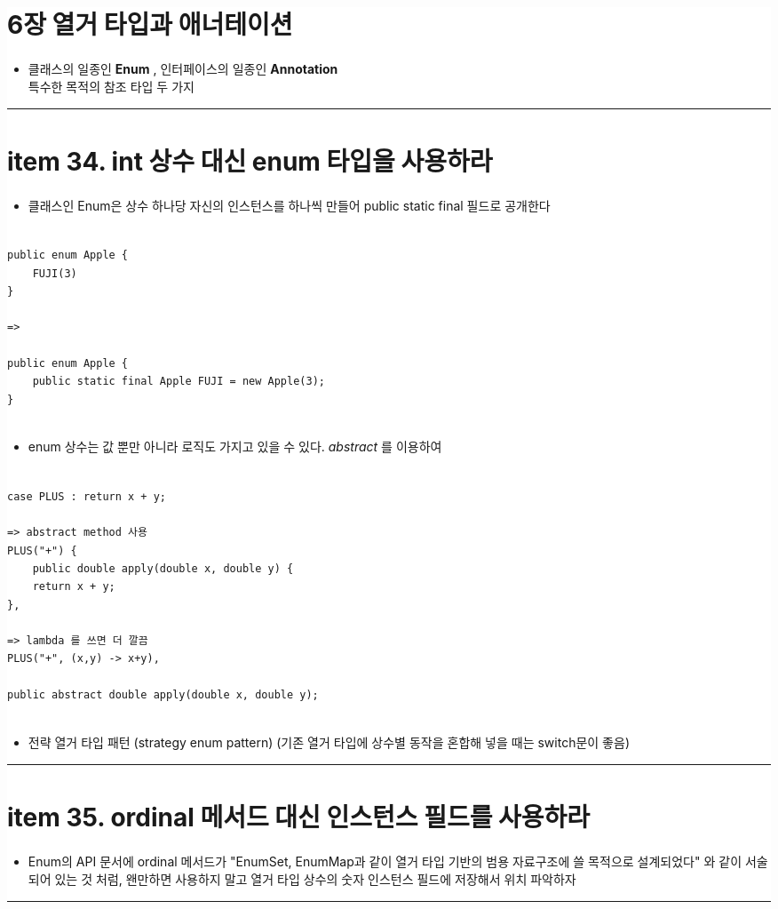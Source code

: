 # 6장 열거 타입과 애너테이션 

- 클래스의 일종인 <b>Enum</b> , 인터페이스의 일종인 <b>Annotation</b> <br />
특수한 목적의 참조 타입 두 가지

***

# item 34. int 상수 대신 enum 타입을 사용하라 
- 클래스인 Enum은 상수 하나당 자신의 인스턴스를 하나씩 만들어 public static final 필드로 공개한다 

<pre>
<code>
public enum Apple {
    FUJI(3)
}

=>

public enum Apple {
    public static final Apple FUJI = new Apple(3);
}
</code>
</pre>

- enum 상수는 값 뿐만 아니라 로직도 가지고 있을 수 있다. <i>abstract</i> 를 이용하여
<pre>
<code>
case PLUS : return x + y;

=> abstract method 사용
PLUS("+") {
    public double apply(double x, double y) { 
    return x + y;
},

=> lambda 를 쓰면 더 깔끔 
PLUS("+", (x,y) -> x+y),

public abstract double apply(double x, double y);
</code>
</pre>

- 전략 열거 타입 패턴 (strategy enum pattern)
  (기존 열거 타입에 상수별 동작을 혼합해 넣을 때는 switch문이 좋음)

***

# item 35. ordinal 메서드 대신 인스턴스 필드를 사용하라 

- Enum의 API 문서에 ordinal 메서드가 "EnumSet, EnumMap과 같이 열거 타입 기반의 범용 자료구조에 쓸 목적으로 설계되었다"
와 같이 서술되어 있는 것 처럼, 왠만하면 사용하지 말고 열거 타입 상수의 숫자 인스턴스 필드에 저장해서 위치 파악하자

***
